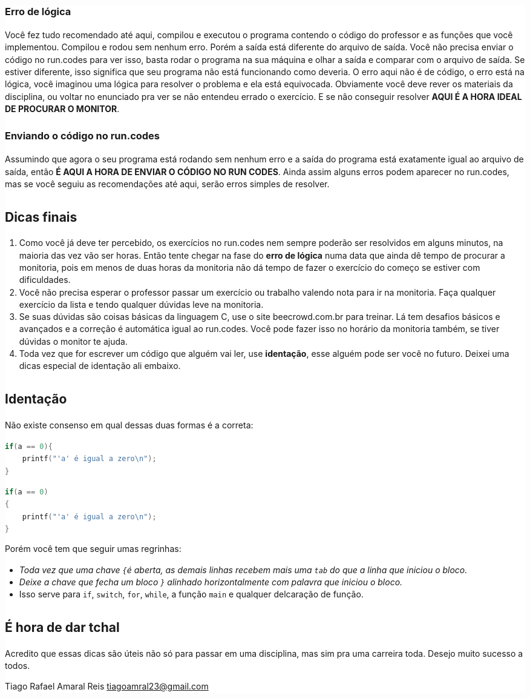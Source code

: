 ### Erro de lógica
Você fez tudo recomendado até aqui, compilou e executou o programa contendo o código do professor e as funções que você implementou. Compilou e rodou sem nenhum erro. Porém a saída está diferente do arquivo de saída.
Você não precisa enviar o código no run.codes para ver isso, basta rodar o programa na sua máquina e olhar a saída e comparar com o arquivo de saída. Se estiver diferente, isso significa que seu programa não está funcionando como deveria. O erro aqui não é de código, o erro está na lógica, você imaginou uma lógica para resolver o problema e ela está equivocada. Obviamente você deve rever os materiais da disciplina, ou voltar no enunciado pra ver se não entendeu errado o exercício.
E se não conseguir resolver  <b>AQUI É A HORA IDEAL DE PROCURAR O MONITOR</b>.

### Enviando o código no run.codes
Assumindo que agora o seu programa está rodando sem nenhum erro e a saída do programa está exatamente igual ao arquivo de saída, então <b>É AQUI A HORA DE ENVIAR O CÓDIGO NO RUN CODES</b>. Ainda assim alguns erros podem aparecer no run.codes, mas se você seguiu as recomendações até aqui, serão erros simples de resolver.
## Dicas finais
1. Como você já deve ter percebido, os exercícios no run.codes nem sempre poderão ser resolvidos em alguns minutos, na maioria das vez vão ser horas. Então tente chegar na fase do <b>erro de lógica</b> numa data que ainda dê tempo de procurar a monitoria, pois em menos de duas horas da monitoria não dá tempo de fazer o exercício do começo se estiver com dificuldades.
2. Você não precisa esperar o professor passar um exercício ou trabalho valendo nota para ir na monitoria. Faça qualquer exercício da lista e tendo qualquer dúvidas leve na monitoria.
3. Se suas dúvidas são coisas básicas da linguagem C, use o site beecrowd.com.br para treinar. Lá tem desafios básicos e avançados e a correção é automática igual ao run.codes. Você pode fazer isso no horário da monitoria também, se tiver dúvidas o monitor te ajuda.
4. Toda vez que for escrever um código que alguém vai ler, use <b>identação</b>, esse alguém pode ser você no futuro. Deixei uma dicas especial de identação ali embaixo.
## Identação
Não existe consenso em qual dessas duas formas é a correta:
~~~c
if(a == 0){
    printf("'a' é igual a zero\n");
}
~~~
~~~c
if(a == 0)
{
    printf("'a' é igual a zero\n");
}
~~~
Porém você tem que seguir umas regrinhas:
* *Toda vez que uma chave `{`é aberta, as demais linhas recebem mais uma `tab` do que a linha que iniciou o bloco.*
* *Deixe a chave que fecha um bloco `}` alinhado horizontalmente com palavra que iniciou o bloco.* 
* Isso serve para `if`, `switch`, `for`, `while`, a função `main` e qualquer delcaração de função.

## É hora de dar tchal
Acredito que essas dicas são úteis não só para passar em uma disciplina, mas sim pra uma carreira toda. Desejo muito sucesso a todos.


Tiago Rafael Amaral Reis
tiagoamral23@gmail.com